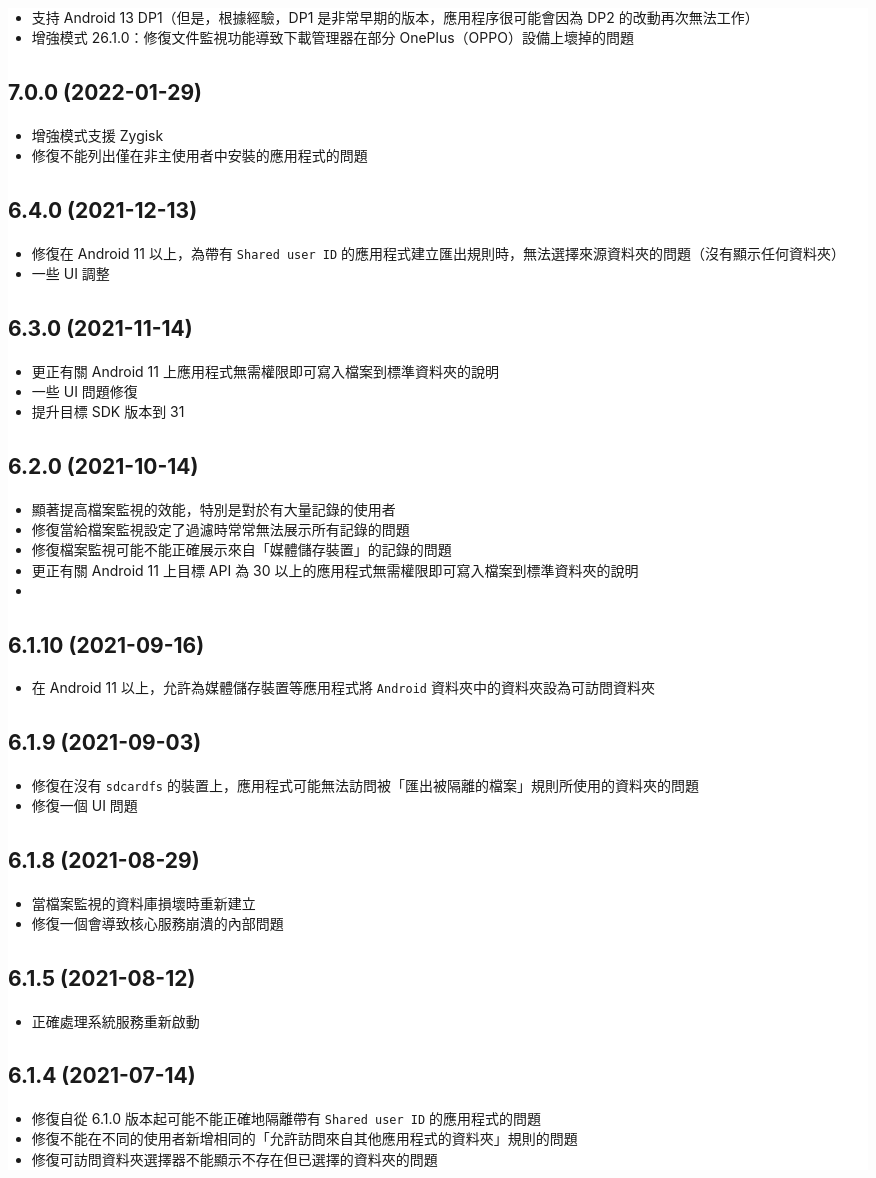 - 支持 Android 13 DP1（但是，根據經驗，DP1 是非常早期的版本，應用程序很可能會因為 DP2 的改動再次無法工作）
- 增強模式 26.1.0：修復文件監視功能導致下載管理器在部分 OnePlus（OPPO）設備上壞掉的問題

## 7.0.0 (2022-01-29)

- 增強模式支援 Zygisk
- 修復不能列出僅在非主使用者中安裝的應用程式的問題

## 6.4.0 (2021-12-13)

- 修復在 Android 11 以上，為帶有 `Shared user ID` 的應用程式建立匯出規則時，無法選擇來源資料夾的問題（沒有顯示任何資料夾）
- 一些 UI 調整

## 6.3.0 (2021-11-14)

- 更正有關 Android 11 上應用程式無需權限即可寫入檔案到標準資料夾的說明
- 一些 UI 問題修復
- 提升目標 SDK 版本到 31

## 6.2.0 (2021-10-14)

- 顯著提高檔案監視的效能，特別是對於有大量記錄的使用者
- 修復當給檔案監視設定了過濾時常常無法展示所有記錄的問題
- 修復檔案監視可能不能正確展示來自「媒體儲存裝置」的記錄的問題
- 更正有關 Android 11 上目標 API 為 30 以上的應用程式無需權限即可寫入檔案到標準資料夾的說明
- 
## 6.1.10 (2021-09-16)

- 在 Android 11 以上，允許為媒體儲存裝置等應用程式將 `Android` 資料夾中的資料夾設為可訪問資料夾

## 6.1.9 (2021-09-03)

- 修復在沒有 `sdcardfs` 的裝置上，應用程式可能無法訪問被「匯出被隔離的檔案」規則所使用的資料夾的問題
- 修復一個 UI 問題

## 6.1.8 (2021-08-29)

- 當檔案監視的資料庫損壞時重新建立
- 修復一個會導致核心服務崩潰的內部問題

## 6.1.5 (2021-08-12)

- 正確處理系統服務重新啟動

## 6.1.4 (2021-07-14)

- 修復自從 6.1.0 版本起可能不能正確地隔離帶有 `Shared user ID` 的應用程式的問題
- 修復不能在不同的使用者新增相同的「允許訪問來自其他應用程式的資料夾」規則的問題
- 修復可訪問資料夾選擇器不能顯示不存在但已選擇的資料夾的問題
